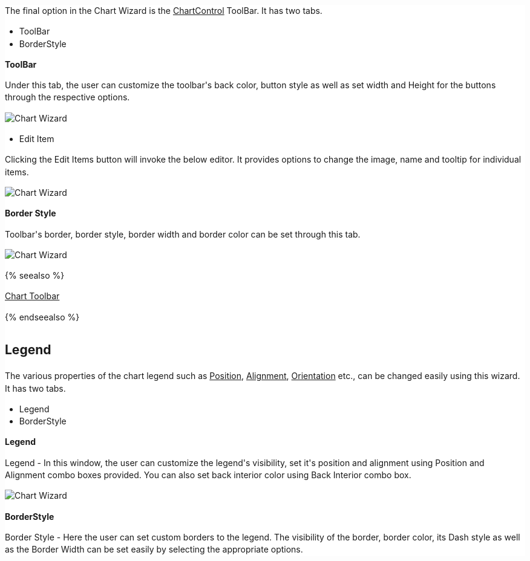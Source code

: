 The final option in the Chart Wizard is the [ChartControl](https://help.syncfusion.com/cr/windowsforms/Syncfusion.Windows.Forms.Chart.ChartControl.html) ToolBar. It has two tabs.

* ToolBar
* BorderStyle

**ToolBar**

Under this tab, the user can customize the toolbar's back color, button style as well as set width and Height for the buttons through the respective options.

![Chart Wizard](Chart-Wizard_images/Chart-Wizard_img11.png)

* Edit Item

Clicking the Edit Items button will invoke the below editor. It provides options to change the image, name and tooltip for individual items.

![Chart Wizard](Chart-Wizard_images/Chart-Wizard_img12.jpeg)

**Border Style**

Toolbar's border, border style, border width and border color can be set through this tab.

![Chart Wizard](Chart-Wizard_images/Chart-Wizard_img13.png)

{% seealso %}

[Chart Toolbar](https://help.syncfusion.com/windowsforms/chart/runtime-features#toolbars)

{% endseealso %}

## Legend

The various properties of the chart legend such as [Position](https://help.syncfusion.com/cr/windowsforms/Syncfusion.Windows.Forms.Chart.ChartLegend.html#Syncfusion_Windows_Forms_Chart_ChartLegend_Position), [Alignment](https://help.syncfusion.com/cr/windowsforms/Syncfusion.Windows.Forms.Chart.ChartLegend.html#Syncfusion_Windows_Forms_Chart_ChartLegend_Alignment), [Orientation](https://help.syncfusion.com/cr/windowsforms/Syncfusion.Windows.Forms.Chart.ChartLegend.html#Syncfusion_Windows_Forms_Chart_ChartLegend_Orientation) etc., can be changed easily using this wizard. It has two tabs.

* Legend
* BorderStyle

**Legend**

Legend - In this window, the user can customize the legend's visibility, set it's position and alignment using Position and Alignment combo boxes provided. You can also set back interior color using Back Interior combo box.

![Chart Wizard](Chart-Wizard_images/Chart-Wizard_img14.png)

**BorderStyle**

Border Style - Here the user can set custom borders to the legend. The visibility of the border, border color, its Dash style as well as the Border Width can be set easily by selecting the appropriate options.

